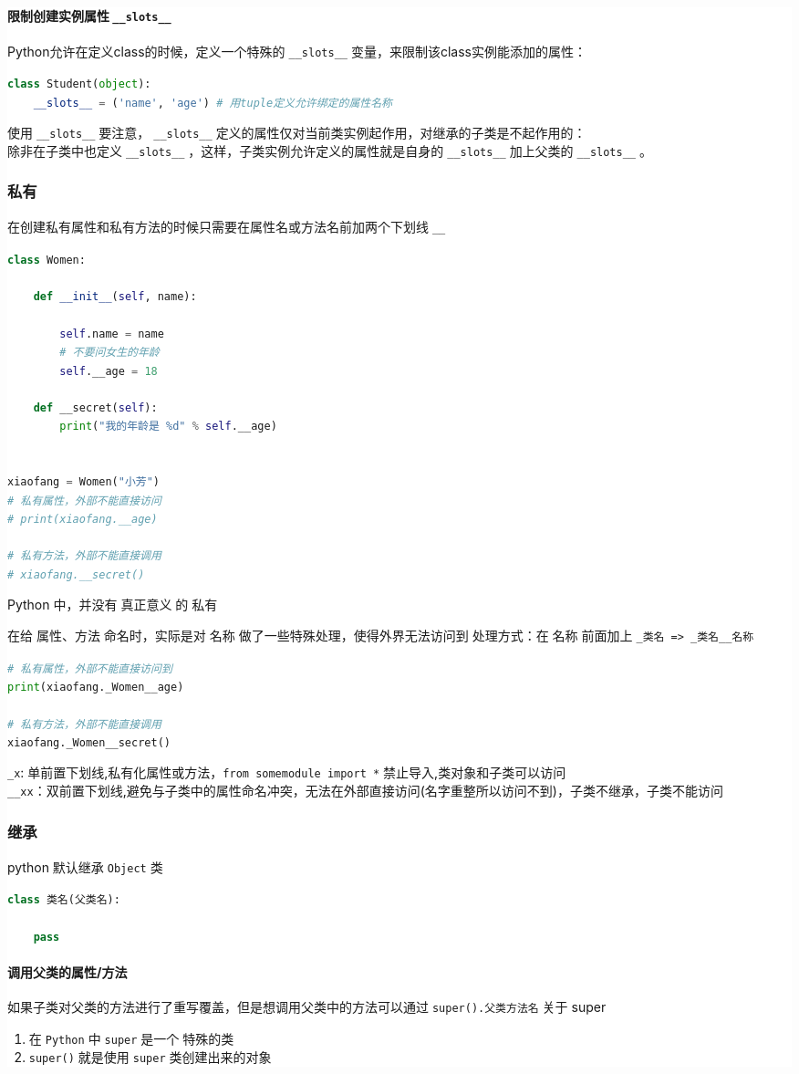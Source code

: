 
#### 限制创建实例属性 `__slots__`  
Python允许在定义class的时候，定义一个特殊的 `__slots__` 变量，来限制该class实例能添加的属性：  
```python
class Student(object):
    __slots__ = ('name', 'age') # 用tuple定义允许绑定的属性名称
```
使用 `__slots__` 要注意， `__slots__` 定义的属性仅对当前类实例起作用，对继承的子类是不起作用的：  
除非在子类中也定义 `__slots__` ，这样，子类实例允许定义的属性就是自身的 `__slots__` 加上父类的 `__slots__` 。



### 私有  
在创建私有属性和私有方法的时候只需要在属性名或方法名前加两个下划线 `__`
```python
class Women:

    def __init__(self, name):

        self.name = name
        # 不要问女生的年龄
        self.__age = 18

    def __secret(self):
        print("我的年龄是 %d" % self.__age)


xiaofang = Women("小芳")
# 私有属性，外部不能直接访问
# print(xiaofang.__age)

# 私有方法，外部不能直接调用
# xiaofang.__secret()
```
Python 中，并没有 真正意义 的 私有

在给 属性、方法 命名时，实际是对 名称 做了一些特殊处理，使得外界无法访问到
处理方式：在 名称 前面加上 `_类名 => _类名__名称`
```python
# 私有属性，外部不能直接访问到
print(xiaofang._Women__age)

# 私有方法，外部不能直接调用
xiaofang._Women__secret()
```

`_x`: 单前置下划线,私有化属性或方法，`from somemodule import *` 禁止导入,类对象和子类可以访问  
`__xx`：双前置下划线,避免与子类中的属性命名冲突，无法在外部直接访问(名字重整所以访问不到)，子类不继承，子类不能访问  

### 继承  
python 默认继承 `Object` 类  
```python
class 类名(父类名):

    pass
```
#### 调用父类的属性/方法  
如果子类对父类的方法进行了重写覆盖，但是想调用父类中的方法可以通过 `super().父类方法名`
关于 super
1. 在 `Python` 中 `super` 是一个 特殊的类
2. `super()` 就是使用 `super` 类创建出来的对象

